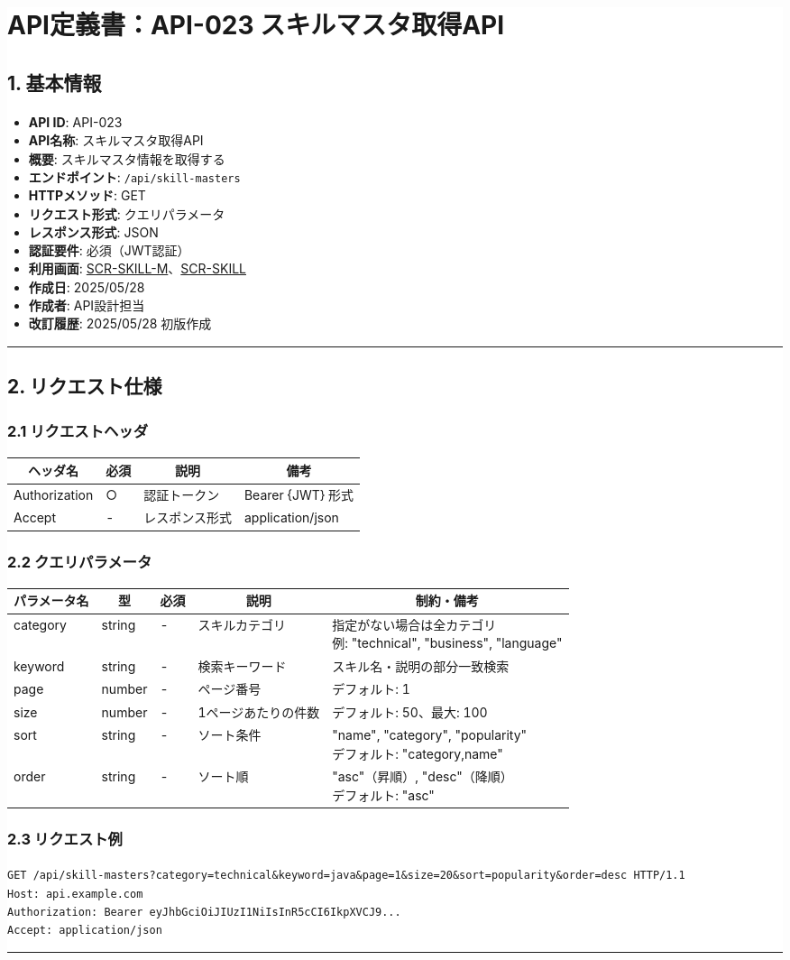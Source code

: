 # API定義書：API-023 スキルマスタ取得API

## 1. 基本情報

- **API ID**: API-023
- **API名称**: スキルマスタ取得API
- **概要**: スキルマスタ情報を取得する
- **エンドポイント**: `/api/skill-masters`
- **HTTPメソッド**: GET
- **リクエスト形式**: クエリパラメータ
- **レスポンス形式**: JSON
- **認証要件**: 必須（JWT認証）
- **利用画面**: [SCR-SKILL-M](画面設計書_SCR-SKILL-M.md)、[SCR-SKILL](画面設計書_SCR-SKILL.md)
- **作成日**: 2025/05/28
- **作成者**: API設計担当
- **改訂履歴**: 2025/05/28 初版作成

---

## 2. リクエスト仕様

### 2.1 リクエストヘッダ

| ヘッダ名 | 必須 | 説明 | 備考 |
|---------|------|------|------|
| Authorization | ○ | 認証トークン | Bearer {JWT} 形式 |
| Accept | - | レスポンス形式 | application/json |

### 2.2 クエリパラメータ

| パラメータ名 | 型 | 必須 | 説明 | 制約・備考 |
|------------|------|------|------|------------|
| category | string | - | スキルカテゴリ | 指定がない場合は全カテゴリ<br>例: "technical", "business", "language" |
| keyword | string | - | 検索キーワード | スキル名・説明の部分一致検索 |
| page | number | - | ページ番号 | デフォルト: 1 |
| size | number | - | 1ページあたりの件数 | デフォルト: 50、最大: 100 |
| sort | string | - | ソート条件 | "name", "category", "popularity"<br>デフォルト: "category,name" |
| order | string | - | ソート順 | "asc"（昇順）, "desc"（降順）<br>デフォルト: "asc" |

### 2.3 リクエスト例

```
GET /api/skill-masters?category=technical&keyword=java&page=1&size=20&sort=popularity&order=desc HTTP/1.1
Host: api.example.com
Authorization: Bearer eyJhbGciOiJIUzI1NiIsInR5cCI6IkpXVCJ9...
Accept: application/json
```

---